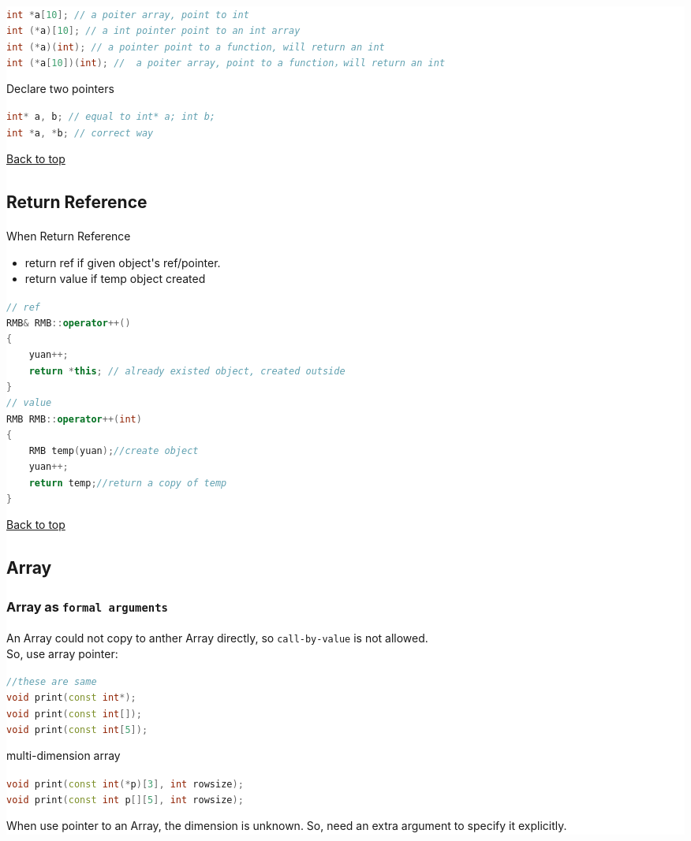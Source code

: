 ```cpp
int *a[10]; // a poiter array, point to int 
int (*a)[10]; // a int pointer point to an int array 
int (*a)(int); // a pointer point to a function, will return an int
int (*a[10])(int); //  a poiter array, point to a function，will return an int
```

Declare two pointers
```cpp
int* a, b; // equal to int* a; int b;
int *a, *b; // correct way
```

[Back to top](#table-of-contents)

## Return Reference
When Return Reference
- return ref if given object's ref/pointer. 
- return value if temp object created 

```cpp
// ref
RMB& RMB::operator++()
{
    yuan++;
    return *this; // already existed object, created outside
}
// value
RMB RMB::operator++(int)
{
    RMB temp(yuan);//create object
    yuan++;
    return temp;//return a copy of temp
}
```
[Back to top](#table-of-contents)

## Array
### Array as `formal arguments`  
An Array could not copy to anther Array directly, so `call-by-value` is not allowed.  
So, use array pointer:
```cpp
//these are same 
void print(const int*);
void print(const int[]);
void print(const int[5]);
```
multi-dimension array
```cpp
void print(const int(*p)[3], int rowsize);
void print(const int p[][5], int rowsize);
```
When use pointer to an Array, the dimension is unknown. So, need an extra argument to specify it explicitly.
